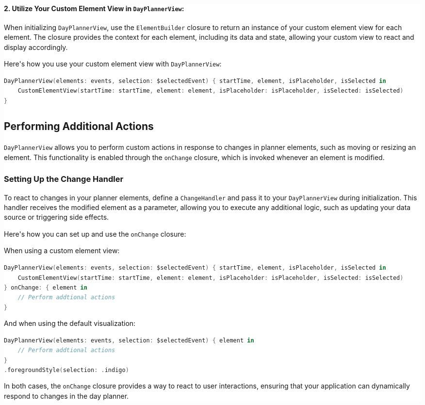#### 2. Utilize Your Custom Element View in `DayPlannerView`:

When initializing `DayPlannerView`, use the `ElementBuilder` closure to return an instance of your
custom element view for each element. The closure provides the context for each element, including
its data and state, allowing your custom view to react and display accordingly.

Here's how you use your custom element view with `DayPlannerView`:
                                
```swift
DayPlannerView(elements: events, selection: $selectedEvent) { startTime, element, isPlaceholder, isSelected in
    CustomElementView(startTime: startTime, element: element, isPlaceholder: isPlaceholder, isSelected: isSelected)
}
```
                
## Performing Additional Actions

`DayPlannerView` allows you to perform custom actions in response to changes in planner elements,
such as moving or resizing an element. This functionality is enabled through the `onChange` closure,
which is invoked whenever an element is modified.

### Setting Up the Change Handler

To react to changes in your planner elements, define a `ChangeHandler` and pass it to your `DayPlannerView` during initialization.
This handler receives the modified element as a parameter, allowing you to execute any additional logic, such as updating your data
source or triggering side effects.

Here's how you can set up and use the `onChange` closure:

When using a custom element view:

```swift
DayPlannerView(elements: events, selection: $selectedEvent) { startTime, element, isPlaceholder, isSelected in
    CustomElementView(startTime: startTime, element: element, isPlaceholder: isPlaceholder, isSelected: isSelected)
} onChange: { element in
    // Perform addtional actions
}
```

And when using the default visualization:
            
```swift
DayPlannerView(elements: events, selection: $selectedEvent) { element in
    // Perform addtional actions
}
.foregroundStyle(selection: .indigo)
```

In both cases, the `onChange` closure provides a way to react to user interactions, ensuring
that your application can dynamically respond to changes in the day planner.
